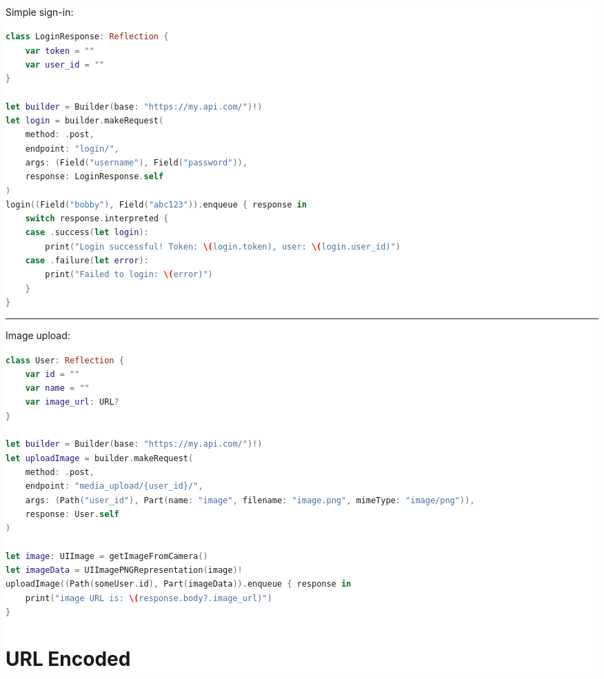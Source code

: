 
Simple sign-in:

```swift
class LoginResponse: Reflection {
    var token = ""
    var user_id = ""
}

let builder = Builder(base: "https://my.api.com/")!)
let login = builder.makeRequest(
    method: .post,
    endpoint: "login/",
    args: (Field("username"), Field("password")),
    response: LoginResponse.self
)
login((Field("bobby"), Field("abc123")).enqueue { response in
    switch response.interpreted {
    case .success(let login):
        print("Login successful! Token: \(login.token), user: \(login.user_id)")
    case .failure(let error):
        print("Failed to login: \(error)")
    }
}
```

---

Image upload:

```swift
class User: Reflection {
    var id = ""
    var name = ""
    var image_url: URL?
}

let builder = Builder(base: "https://my.api.com/")!)
let uploadImage = builder.makeRequest(
    method: .post,
    endpoint: "media_upload/{user_id}/",
    args: (Path("user_id"), Part(name: "image", filename: "image.png", mimeType: "image/png")),
    response: User.self
)

let image: UIImage = getImageFromCamera()
let imageData = UIImagePNGRepresentation(image)!
uploadImage((Path(someUser.id), Part(imageData)).enqueue { response in
    print("image URL is: \(response.body?.image_url)")
}
```

# URL Encoded
